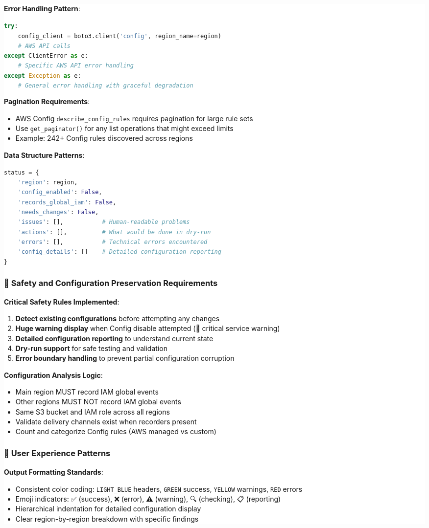 **Error Handling Pattern**:
```python
try:
    config_client = boto3.client('config', region_name=region)
    # AWS API calls
except ClientError as e:
    # Specific AWS API error handling
except Exception as e:
    # General error handling with graceful degradation
```

**Pagination Requirements**:
- AWS Config `describe_config_rules` requires pagination for large rule sets
- Use `get_paginator()` for any list operations that might exceed limits
- Example: 242+ Config rules discovered across regions

**Data Structure Patterns**:
```python
status = {
    'region': region,
    'config_enabled': False,
    'records_global_iam': False,
    'needs_changes': False,
    'issues': [],           # Human-readable problems
    'actions': [],          # What would be done in dry-run
    'errors': [],           # Technical errors encountered
    'config_details': []    # Detailed configuration reporting
}
```

### 🚨 **Safety and Configuration Preservation Requirements**

**Critical Safety Rules Implemented**:
1. **Detect existing configurations** before attempting any changes
2. **Huge warning display** when Config disable attempted (🚨 critical service warning)
3. **Detailed configuration reporting** to understand current state
4. **Dry-run support** for safe testing and validation
5. **Error boundary handling** to prevent partial configuration corruption

**Configuration Analysis Logic**:
- Main region MUST record IAM global events
- Other regions MUST NOT record IAM global events  
- Same S3 bucket and IAM role across all regions
- Validate delivery channels exist when recorders present
- Count and categorize Config rules (AWS managed vs custom)

### 🎨 **User Experience Patterns**

**Output Formatting Standards**:
- Consistent color coding: `LIGHT_BLUE` headers, `GREEN` success, `YELLOW` warnings, `RED` errors
- Emoji indicators: ✅ (success), ❌ (error), ⚠️ (warning), 🔍 (checking), 📋 (reporting)
- Hierarchical indentation for detailed configuration display
- Clear region-by-region breakdown with specific findings
